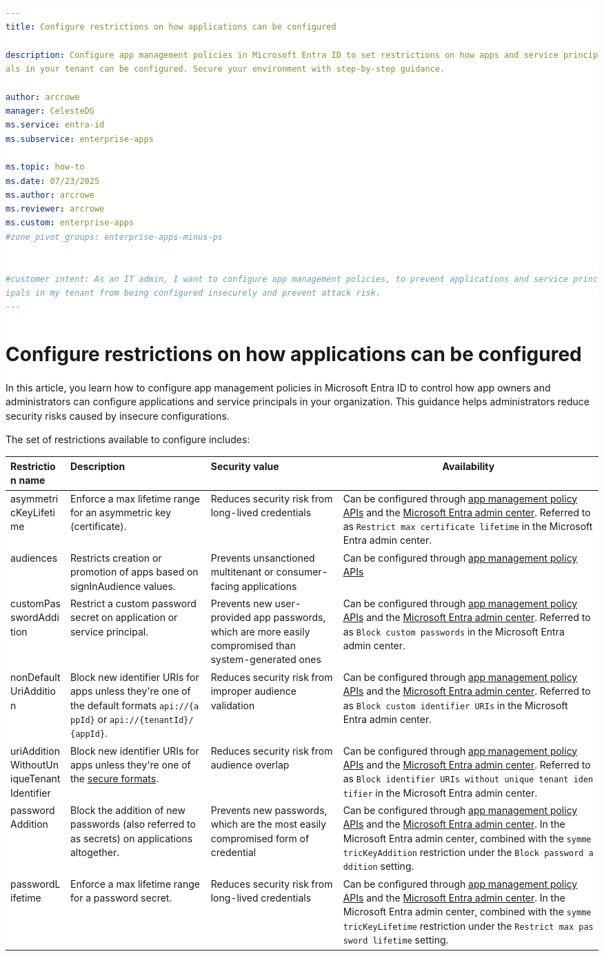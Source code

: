 ```yaml
---
title: Configure restrictions on how applications can be configured

description: Configure app management policies in Microsoft Entra ID to set restrictions on how apps and service principals in your tenant can be configured. Secure your environment with step‑by‑step guidance.

author: arcrowe
manager: CelesteDG
ms.service: entra-id
ms.subservice: enterprise-apps

ms.topic: how-to
ms.date: 07/23/2025
ms.author: arcrowe
ms.reviewer: arcrowe
ms.custom: enterprise-apps
#zone_pivot_groups: enterprise-apps-minus-ps


#customer intent: As an IT admin, I want to configure app management policies, to prevent applications and service principals in my tenant from being configured insecurely and prevent attack risk.
---
```


# Configure restrictions on how applications can be configured

In this article, you learn how to configure app management policies in Microsoft Entra ID to control how app owners and administrators can configure applications and service principals in your organization. This guidance helps administrators reduce security risks caused by insecure configurations.

The set of restrictions available to configure includes:

| Restriction name            | Description                                                             | Security value | Availability                                                                                                                                    |
| :-------------------------- | :---------------------------------------------------------------------- | :-------------------------------------------------------------------------------------------------------------------------------------------- | -------------------------------------------------------------------------------------------------------------------------------------------- |
| asymmetricKeyLifetime       | Enforce a max lifetime range for an asymmetric key (certificate).       | Reduces security risk from long-lived credentials                               |  Can be configured through [app management policy APIs](https://learn.microsoft.com/graph/api/resources/applicationauthenticationmethodpolicy?view=graph-rest-beta) and the [Microsoft Entra admin center](https://aka.ms/app-mgmt-policy-ux). Referred to as `Restrict max certificate lifetime` in the Microsoft Entra admin center. |
| audiences                   | Restricts creation or promotion of apps based on signInAudience values. | Prevents unsanctioned multitenant or consumer-facing applications | Can be configured through [app management policy APIs](https://learn.microsoft.com/graph/api/resources/applicationauthenticationmethodpolicy?view=graph-rest-beta) |
| customPasswordAddition      | Restrict a custom password secret on application or service principal.  | Prevents new user-provided app passwords, which are more easily compromised than system-generated ones  | Can be configured through [app management policy APIs](https://learn.microsoft.com/graph/api/resources/applicationauthenticationmethodpolicy?view=graph-rest-beta) and the [Microsoft Entra admin center](https://aka.ms/app-mgmt-policy-ux). Referred to as `Block custom passwords` in the Microsoft Entra admin center. |
| nonDefaultUriAddition       | Block new identifier URIs for apps unless they're one of the default formats `api://{appId}` or `api://{tenantId}/{appId}`.      | Reduces security risk from improper audience validation                            | Can be configured through [app management policy APIs](https://learn.microsoft.com/graph/api/resources/applicationauthenticationmethodpolicy?view=graph-rest-beta) and the [Microsoft Entra admin center](https://aka.ms/app-mgmt-policy-ux). Referred to as `Block custom identifier URIs` in the Microsoft Entra admin center. |
| uriAdditionWithoutUniqueTenantIdentifier       | Block new identifier URIs for apps unless they're one of the [secure formats](https://aka.ms/identifier-uri-policy).     | Reduces security risk from audience overlap                        | Can be configured through [app management policy APIs](https://learn.microsoft.com/graph/api/resources/applicationauthenticationmethodpolicy?view=graph-rest-beta) and the [Microsoft Entra admin center](https://aka.ms/app-mgmt-policy-ux). Referred to as `Block identifier URIs without unique tenant identifier` in the Microsoft Entra admin center. |
| passwordAddition            | Block the addition of new passwords (also referred to as secrets) on applications altogether.                   | Prevents new passwords, which are the most easily compromised form of credential                                                                        | Can be configured through [app management policy APIs](https://learn.microsoft.com/graph/api/resources/applicationauthenticationmethodpolicy?view=graph-rest-beta) and the [Microsoft Entra admin center](https://aka.ms/app-mgmt-policy-ux). In the Microsoft Entra admin center, combined with the `symmetricKeyAddition` restriction under the `Block password addition` setting. |
| passwordLifetime            | Enforce a max lifetime range for a password secret.                     | Reduces security risk from long-lived credentials | Can be configured through [app management policy APIs](https://learn.microsoft.com/graph/api/resources/applicationauthenticationmethodpolicy?view=graph-rest-beta) and the [Microsoft Entra admin center](https://aka.ms/app-mgmt-policy-ux). In the Microsoft Entra admin center, combined with the `symmetricKeyLifetime` restriction under the `Restrict max password lifetime` setting. |